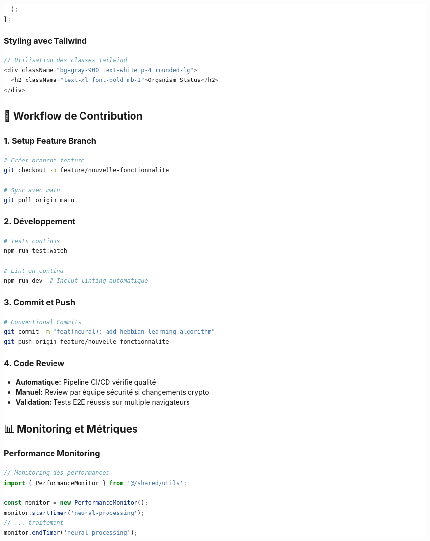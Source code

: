 ```typescript
  );
};
```

### Styling avec Tailwind
```typescript
// Utilisation des classes Tailwind
<div className="bg-gray-900 text-white p-4 rounded-lg">
  <h2 className="text-xl font-bold mb-2">Organism Status</h2>
</div>
```

## 🔄 Workflow de Contribution

### 1. Setup Feature Branch
```bash
# Créer branche feature
git checkout -b feature/nouvelle-fonctionnalite

# Sync avec main
git pull origin main
```

### 2. Développement
```bash
# Tests continus
npm run test:watch

# Lint en continu
npm run dev  # Inclut linting automatique
```

### 3. Commit et Push
```bash
# Conventional Commits
git commit -m "feat(neural): add hebbian learning algorithm"
git push origin feature/nouvelle-fonctionnalite
```

### 4. Code Review
- **Automatique:** Pipeline CI/CD vérifie qualité
- **Manuel:** Review par équipe sécurité si changements crypto
- **Validation:** Tests E2E réussis sur multiple navigateurs

## 📊 Monitoring et Métriques

### Performance Monitoring
```typescript
// Monitoring des performances
import { PerformanceMonitor } from '@/shared/utils';

const monitor = new PerformanceMonitor();
monitor.startTimer('neural-processing');
// ... traitement
monitor.endTimer('neural-processing');
```
